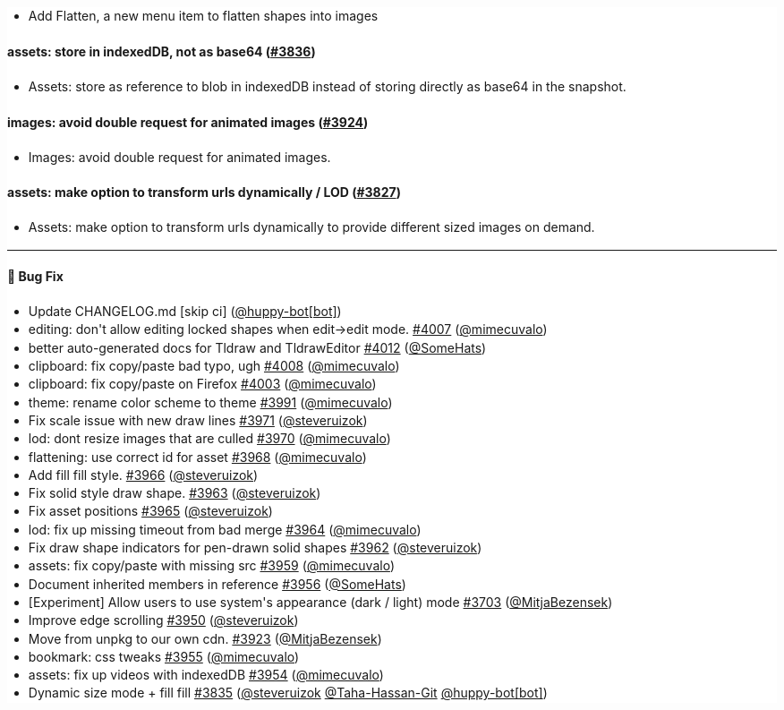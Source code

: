 - Add Flatten, a new menu item to flatten shapes into images

#### assets: store in indexedDB, not as base64 ([#3836](https://github.com/tldraw/tldraw/pull/3836))

- Assets: store as reference to blob in indexedDB instead of storing directly as base64 in the snapshot.

#### images: avoid double request for animated images ([#3924](https://github.com/tldraw/tldraw/pull/3924))

- Images: avoid double request for animated images.

#### assets: make option to transform urls dynamically / LOD ([#3827](https://github.com/tldraw/tldraw/pull/3827))

- Assets: make option to transform urls dynamically to provide different sized images on demand.

---

#### 🐛 Bug Fix

- Update CHANGELOG.md \[skip ci\] ([@huppy-bot[bot]](https://github.com/huppy-bot[bot]))
- editing: don't allow editing locked shapes when edit→edit mode. [#4007](https://github.com/tldraw/tldraw/pull/4007) ([@mimecuvalo](https://github.com/mimecuvalo))
- better auto-generated docs for Tldraw and TldrawEditor [#4012](https://github.com/tldraw/tldraw/pull/4012) ([@SomeHats](https://github.com/SomeHats))
- clipboard: fix copy/paste bad typo, ugh [#4008](https://github.com/tldraw/tldraw/pull/4008) ([@mimecuvalo](https://github.com/mimecuvalo))
- clipboard: fix copy/paste on Firefox [#4003](https://github.com/tldraw/tldraw/pull/4003) ([@mimecuvalo](https://github.com/mimecuvalo))
- theme: rename color scheme to theme [#3991](https://github.com/tldraw/tldraw/pull/3991) ([@mimecuvalo](https://github.com/mimecuvalo))
- Fix scale issue with new draw lines [#3971](https://github.com/tldraw/tldraw/pull/3971) ([@steveruizok](https://github.com/steveruizok))
- lod: dont resize images that are culled [#3970](https://github.com/tldraw/tldraw/pull/3970) ([@mimecuvalo](https://github.com/mimecuvalo))
- flattening: use correct id for asset [#3968](https://github.com/tldraw/tldraw/pull/3968) ([@mimecuvalo](https://github.com/mimecuvalo))
- Add fill fill style. [#3966](https://github.com/tldraw/tldraw/pull/3966) ([@steveruizok](https://github.com/steveruizok))
- Fix solid style draw shape. [#3963](https://github.com/tldraw/tldraw/pull/3963) ([@steveruizok](https://github.com/steveruizok))
- Fix asset positions [#3965](https://github.com/tldraw/tldraw/pull/3965) ([@steveruizok](https://github.com/steveruizok))
- lod: fix up missing timeout from bad merge [#3964](https://github.com/tldraw/tldraw/pull/3964) ([@mimecuvalo](https://github.com/mimecuvalo))
- Fix draw shape indicators for pen-drawn solid shapes [#3962](https://github.com/tldraw/tldraw/pull/3962) ([@steveruizok](https://github.com/steveruizok))
- assets: fix copy/paste with missing src [#3959](https://github.com/tldraw/tldraw/pull/3959) ([@mimecuvalo](https://github.com/mimecuvalo))
- Document inherited members in reference [#3956](https://github.com/tldraw/tldraw/pull/3956) ([@SomeHats](https://github.com/SomeHats))
- [Experiment] Allow users to use system's appearance (dark / light) mode [#3703](https://github.com/tldraw/tldraw/pull/3703) ([@MitjaBezensek](https://github.com/MitjaBezensek))
- Improve edge scrolling [#3950](https://github.com/tldraw/tldraw/pull/3950) ([@steveruizok](https://github.com/steveruizok))
- Move from unpkg to our own cdn. [#3923](https://github.com/tldraw/tldraw/pull/3923) ([@MitjaBezensek](https://github.com/MitjaBezensek))
- bookmark: css tweaks [#3955](https://github.com/tldraw/tldraw/pull/3955) ([@mimecuvalo](https://github.com/mimecuvalo))
- assets: fix up videos with indexedDB [#3954](https://github.com/tldraw/tldraw/pull/3954) ([@mimecuvalo](https://github.com/mimecuvalo))
- Dynamic size mode + fill fill [#3835](https://github.com/tldraw/tldraw/pull/3835) ([@steveruizok](https://github.com/steveruizok) [@Taha-Hassan-Git](https://github.com/Taha-Hassan-Git) [@huppy-bot[bot]](https://github.com/huppy-bot[bot]))